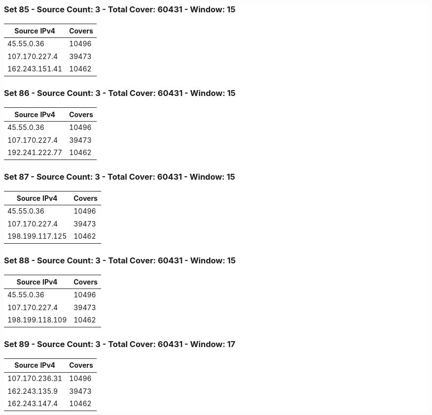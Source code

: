 ### Set 85 - Source Count: 3 - Total Cover: 60431 - Window: 15

| Source IPv4 | Covers |
| --- | --- |
| 45.55.0.36 | 10496 |
| 107.170.227.4 | 39473 |
| 162.243.151.41 | 10462 |

### Set 86 - Source Count: 3 - Total Cover: 60431 - Window: 15

| Source IPv4 | Covers |
| --- | --- |
| 45.55.0.36 | 10496 |
| 107.170.227.4 | 39473 |
| 192.241.222.77 | 10462 |

### Set 87 - Source Count: 3 - Total Cover: 60431 - Window: 15

| Source IPv4 | Covers |
| --- | --- |
| 45.55.0.36 | 10496 |
| 107.170.227.4 | 39473 |
| 198.199.117.125 | 10462 |

### Set 88 - Source Count: 3 - Total Cover: 60431 - Window: 15

| Source IPv4 | Covers |
| --- | --- |
| 45.55.0.36 | 10496 |
| 107.170.227.4 | 39473 |
| 198.199.118.109 | 10462 |

### Set 89 - Source Count: 3 - Total Cover: 60431 - Window: 17

| Source IPv4 | Covers |
| --- | --- |
| 107.170.236.31 | 10496 |
| 162.243.135.9 | 39473 |
| 162.243.147.4 | 10462 |

